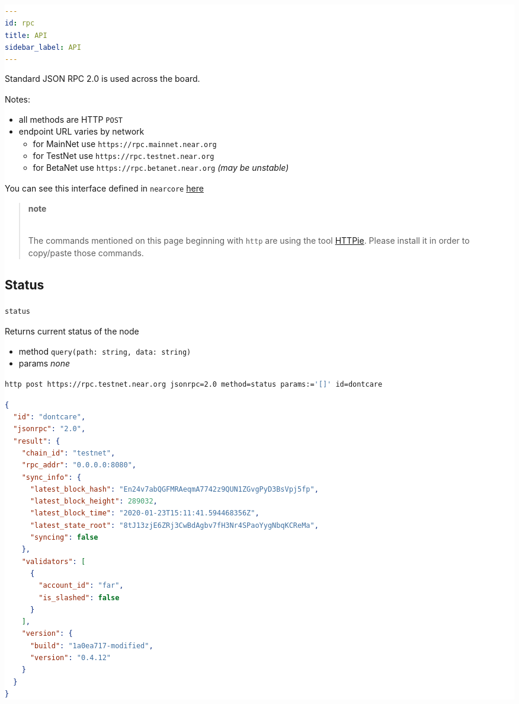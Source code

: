 ```yaml
---
id: rpc
title: API
sidebar_label: API
---
```


Standard JSON RPC 2.0 is used across the board.

Notes:

- all methods are HTTP `POST`
- endpoint URL varies by network
  - for MainNet use `https://rpc.mainnet.near.org`
  - for TestNet use `https://rpc.testnet.near.org`
  - for BetaNet use `https://rpc.betanet.near.org` _(may be unstable)_

You can see this interface defined in `nearcore` [here](https://github.com/nearprotocol/nearcore/blob/master/chain/jsonrpc/client/src/lib.rs#L185)

<blockquote class="info">
<strong>note</strong><br><br>

The commands mentioned on this page beginning with `http` are using the tool [HTTPie](https://httpie.org/doc#installation).
Please install it in order to copy/paste those commands.

</blockquote>

## Status

`status`

Returns current status of the node

- method `query(path: string, data: string)`
- params *none*

```bash
http post https://rpc.testnet.near.org jsonrpc=2.0 method=status params:='[]' id=dontcare
```

```json
{
  "id": "dontcare",
  "jsonrpc": "2.0",
  "result": {
    "chain_id": "testnet",
    "rpc_addr": "0.0.0.0:8080",
    "sync_info": {
      "latest_block_hash": "En24v7abQGFMRAeqmA7742z9QUN1ZGvgPyD3BsVpj5fp",
      "latest_block_height": 289032,
      "latest_block_time": "2020-01-23T15:11:41.594468356Z",
      "latest_state_root": "8tJ13zjE6ZRj3CwBdAgbv7fH3Nr4SPaoYygNbqKCReMa",
      "syncing": false
    },
    "validators": [
      {
        "account_id": "far",
        "is_slashed": false
      }
    ],
    "version": {
      "build": "1a0ea717-modified",
      "version": "0.4.12"
    }
  }
}
```
